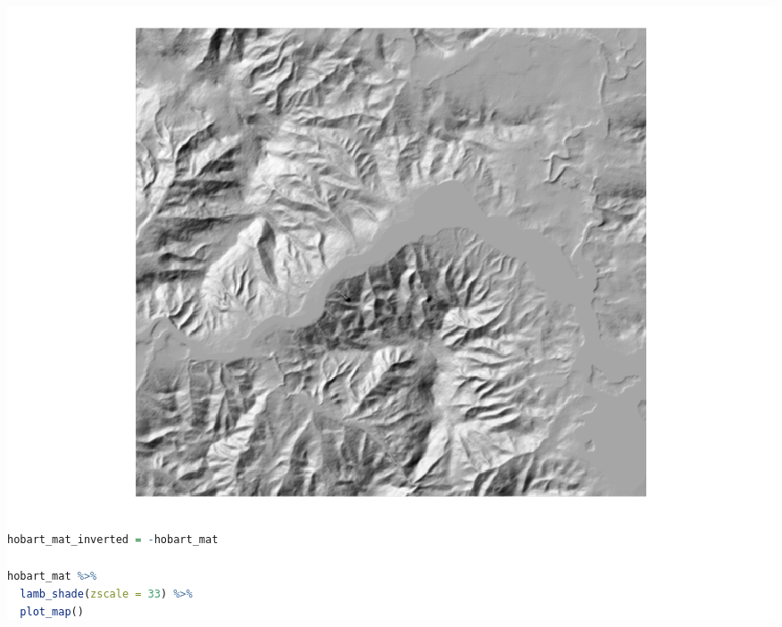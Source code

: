 <img src="MusaMasterclass_files/figure-gfm/lambshade-2.png" style="display: block; margin: auto;" />

``` r
hobart_mat_inverted = -hobart_mat

hobart_mat %>%
  lamb_shade(zscale = 33) %>%
  plot_map()
```
